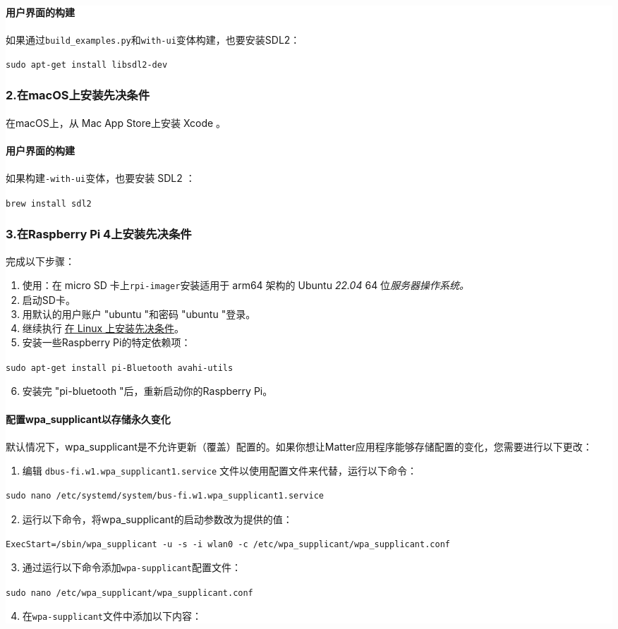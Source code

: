 #### 用户界面的构建

如果通过`build_examples.py`和`with-ui`变体构建，也要安装SDL2：

```
sudo apt-get install libsdl2-dev
```

### 2.在macOS上安装先决条件

在macOS上，从 Mac App Store上安装 Xcode 。

#### 用户界面的构建

如果构建`-with-ui`变体，也要安装 SDL2 ：

```
brew install sdl2
```

### 3.在Raspberry Pi 4上安装先决条件

完成以下步骤：

1. 使用：在 micro SD 卡上`rpi-imager`安装适用于 arm64 架构的 Ubuntu *22.04* 64 位*服务器操作系统。*
1. 启动SD卡。
1. 用默认的用户账户 "ubuntu "和密码 "ubuntu "登录。
1. 继续执行 [在 Linux 上安装先决条件](https://github.com/project-chip/connectedhomeip/blob/master/docs/guides/BUILDING.md#installing-prerequisites-on-linux)。
1. 安装一些Raspberry Pi的特定依赖项：

```
sudo apt-get install pi-Bluetooth avahi-utils
```

6. 安装完 "pi-bluetooth "后，重新启动你的Raspberry Pi。

#### 配置wpa_supplicant以存储永久变化

默认情况下，wpa_supplicant是不允许更新（覆盖）配置的。如果你想让Matter应用程序能够存储配置的变化，您需要进行以下更改：

1. 编辑 `dbus-fi.w1.wpa_supplicant1.service` 文件以使用配置文件来代替，运行以下命令：

```
sudo nano /etc/systemd/system/bus-fi.w1.wpa_supplicant1.service
```

2. 运行以下命令，将wpa_supplicant的启动参数改为提供的值：

```
ExecStart=/sbin/wpa_supplicant -u -s -i wlan0 -c /etc/wpa_supplicant/wpa_supplicant.conf
```

3. 通过运行以下命令添加`wpa-supplicant`配置文件：

```
sudo nano /etc/wpa_supplicant/wpa_supplicant.conf
```

4. 在`wpa-supplicant`文件中添加以下内容：
